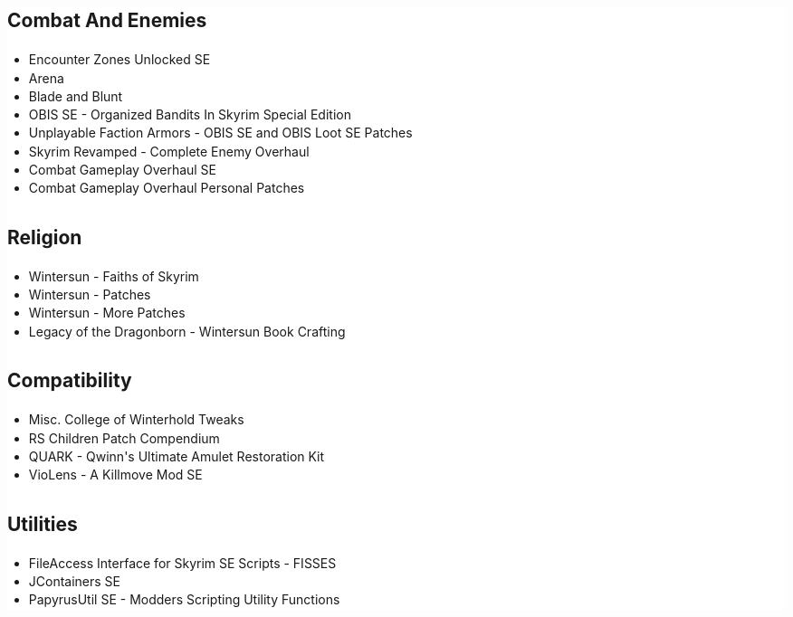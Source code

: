 ## Combat And Enemies

- Encounter Zones Unlocked SE
- Arena
- Blade and Blunt
- OBIS SE - Organized Bandits In Skyrim Special Edition
- Unplayable Faction Armors - OBIS SE and OBIS Loot SE Patches
- Skyrim Revamped - Complete Enemy Overhaul
- Combat Gameplay Overhaul SE
- Combat Gameplay Overhaul Personal Patches

## Religion

- Wintersun - Faiths of Skyrim
- Wintersun - Patches
- Wintersun - More Patches
- Legacy of the Dragonborn - Wintersun Book Crafting

## Compatibility

- Misc. College of Winterhold Tweaks
- RS Children Patch Compendium
- QUARK - Qwinn's Ultimate Amulet Restoration Kit
- VioLens - A Killmove Mod SE

## Utilities

- FileAccess Interface for Skyrim SE Scripts - FISSES
- JContainers SE
- PapyrusUtil SE - Modders Scripting Utility Functions
